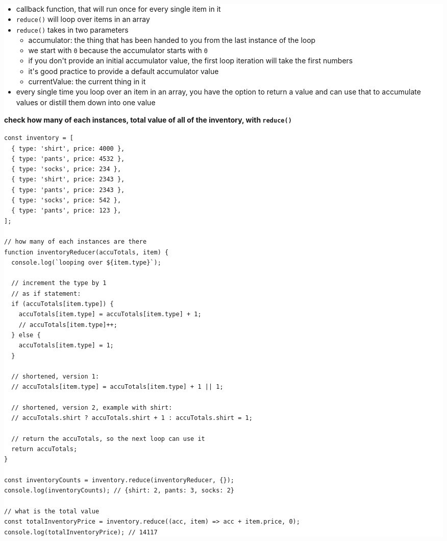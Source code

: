 - callback function, that will run once for every single item in it
- `reduce()` will loop over items in an array
- `reduce()` takes in two parameters
  - accumulator: the thing that has been handed to you from the last instance of the loop
  - we start with `0` because the accumulator starts with `0`
  - if you don't provide an initial accumulator value, the first loop iteration will take the first numbers
  - it's good practice to provide a default accumulator value
  - currentValue: the current thing in it
- every single time you loop over an item in an array, you have the option to return a value and can use that to accumulate values or distill them down into one value

**check how many of each instances, total value of all of the inventory, with `reduce()`**

```
const inventory = [
  { type: 'shirt', price: 4000 },
  { type: 'pants', price: 4532 },
  { type: 'socks', price: 234 },
  { type: 'shirt', price: 2343 },
  { type: 'pants', price: 2343 },
  { type: 'socks', price: 542 },
  { type: 'pants', price: 123 },
];

// how many of each instances are there
function inventoryReducer(accuTotals, item) {
  console.log(`looping over ${item.type}`);

  // increment the type by 1
  // as if statement:
  if (accuTotals[item.type]) {
    accuTotals[item.type] = accuTotals[item.type] + 1;
    // accuTotals[item.type]++;
  } else {
    accuTotals[item.type] = 1;
  }

  // shortened, version 1:
  // accuTotals[item.type] = accuTotals[item.type] + 1 || 1;

  // shortened, version 2, example with shirt:
  // accuTotals.shirt ? accuTotals.shirt + 1 : accuTotals.shirt = 1;

  // return the accuTotals, so the next loop can use it
  return accuTotals;
}

const inventoryCounts = inventory.reduce(inventoryReducer, {});
console.log(inventoryCounts); // {shirt: 2, pants: 3, socks: 2}

// what is the total value
const totalInventoryPrice = inventory.reduce((acc, item) => acc + item.price, 0);
console.log(totalInventoryPrice); // 14117
```
